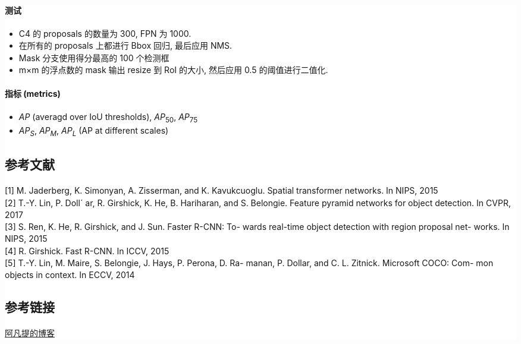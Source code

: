 #### 测试

* C4 的 proposals 的数量为 300, FPN 为 1000.
* 在所有的 proposals 上都进行 Bbox 回归, 最后应用 NMS.
* Mask 分支使用得分最高的 100 个检测框
* m×m 的浮点数的 mask 输出 resize 到 RoI 的大小, 然后应用 0.5 的阈值进行二值化.

#### 指标 (metrics)

* $AP$ (averagd over IoU thresholds), $AP_{50},~AP_{75}$
* $AP_S,~AP_M,~AP_L$ (AP at different scales)

## 参考文献
[1] <span id="1">M. Jaderberg, K. Simonyan, A. Zisserman, and K. Kavukcuoglu. Spatial transformer networks. In NIPS, 2015</span>  
[2] <span id="2">T.-Y. Lin, P. Doll´ ar, R. Girshick, K. He, B. Hariharan, and
S. Belongie. Feature pyramid networks for object detection. In CVPR, 2017</span>  
[3] <span id="3">S. Ren, K. He, R. Girshick, and J. Sun. Faster R-CNN: To- wards real-time object detection with region proposal net- works. In NIPS, 2015</span>  
[4] <span id="4">R. Girshick. Fast R-CNN. In ICCV, 2015</span>  
[5] <span id="5">T.-Y. Lin, M. Maire, S. Belongie, J. Hays, P. Perona, D. Ra- manan, P. Dollar, and C. L. Zitnick. Microsoft COCO: Com- mon objects in context. In ECCV, 2014</span>

## 参考链接
[阿凡提的博客](http://blog.leanote.com/post/afanti.deng@gmail.com/b5f4f526490b)

<style>
.box{ margin:0 auto; width:650px;}
</style>

